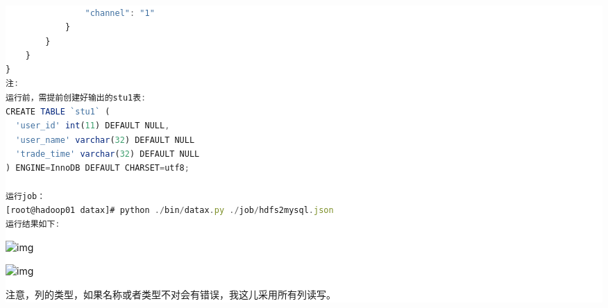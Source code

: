 ```javascript
                "channel": "1"
            }
        }
    }
}
注:
运行前，需提前创建好输出的stu1表:
CREATE TABLE `stu1` (
  'user_id' int(11) DEFAULT NULL,
  'user_name' varchar(32) DEFAULT NULL
  'trade_time' varchar(32) DEFAULT NULL
) ENGINE=InnoDB DEFAULT CHARSET=utf8;

运行job：
[root@hadoop01 datax]# python ./bin/datax.py ./job/hdfs2mysql.json
运行结果如下:
```

![img](https://ask.qcloudimg.com/http-save/yehe-7231576/4e12b9aa1356c6eb1e1dcb0cde25049c.png?imageView2/2/w/1620)

![img](https://ask.qcloudimg.com/http-save/yehe-7231576/a392cb59ca11de21baa24795629e2dd5.png?imageView2/2/w/1620)

注意，列的类型，如果名称或者类型不对会有错误，我这儿采用所有列读写。